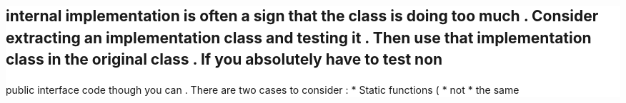 internal
implementation
is
often
a
sign
that
the
class
is
doing
too
much
.
Consider
extracting
an
implementation
class
and
testing
it
.
Then
use
that
implementation
class
in
the
original
class
.
If
you
absolutely
have
to
test
non
-
public
interface
code
though
you
can
.
There
are
two
cases
to
consider
:
*
Static
functions
(
*
not
*
the
same